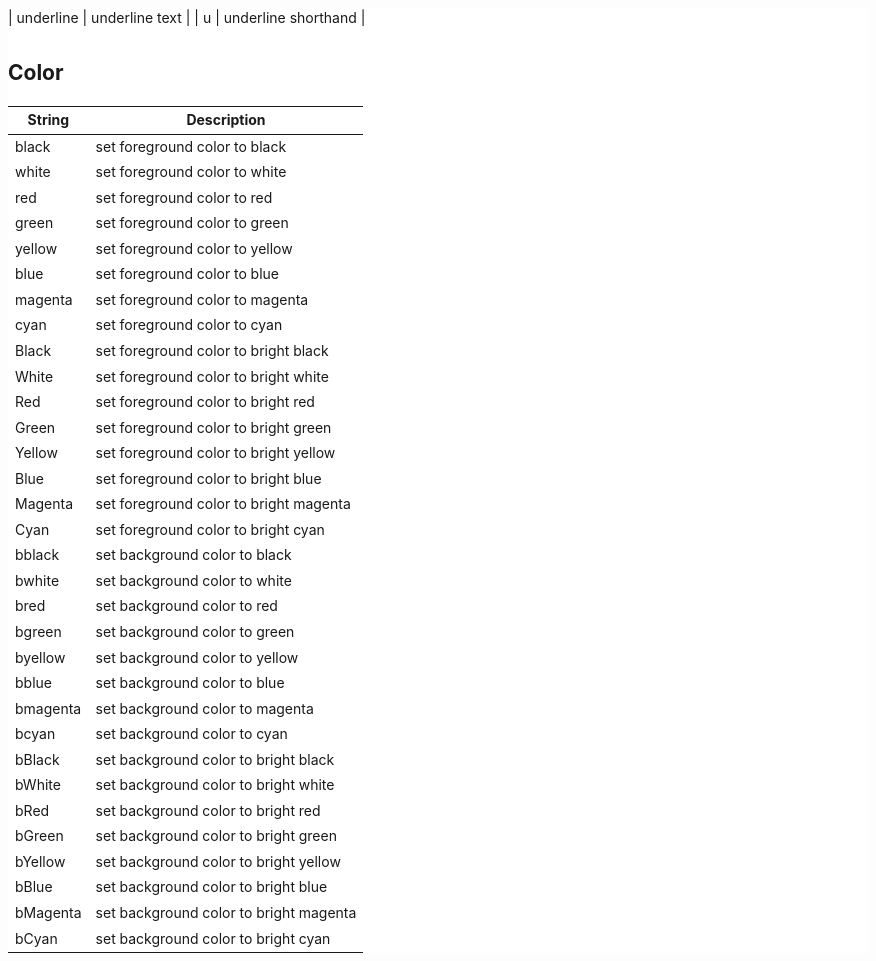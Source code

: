 | underline | underline text |
| u | underline shorthand |
## Color
| String | Description |
| ------ | ----------- |
| black | set foreground color to black |
| white | set foreground color to white |
| red | set foreground color to red|
| green | set foreground color to green |
| yellow | set foreground color to yellow |
| blue | set foreground color to blue |
| magenta | set foreground color to magenta |
| cyan | set foreground color to cyan |
| Black | set foreground color to bright black |
| White | set foreground color to bright white |
| Red | set foreground color to bright red|
| Green | set foreground color to bright green |
| Yellow | set foreground color to bright yellow |
| Blue | set foreground color to bright blue |
| Magenta | set foreground color to bright magenta |
| Cyan | set foreground color to bright cyan |
| bblack | set background color to black |
| bwhite | set background color to white |
| bred | set background color to red|
| bgreen | set background color to green |
| byellow | set background color to yellow |
| bblue | set background color to blue |
| bmagenta | set background color to magenta |
| bcyan | set background color to cyan |
| bBlack | set background color to bright black |
| bWhite | set background color to bright white |
| bRed | set background color to bright red|
| bGreen | set background color to bright green |
| bYellow | set background color to bright yellow |
| bBlue | set background color to bright blue |
| bMagenta | set background color to bright magenta |
| bCyan | set background color to bright cyan |
